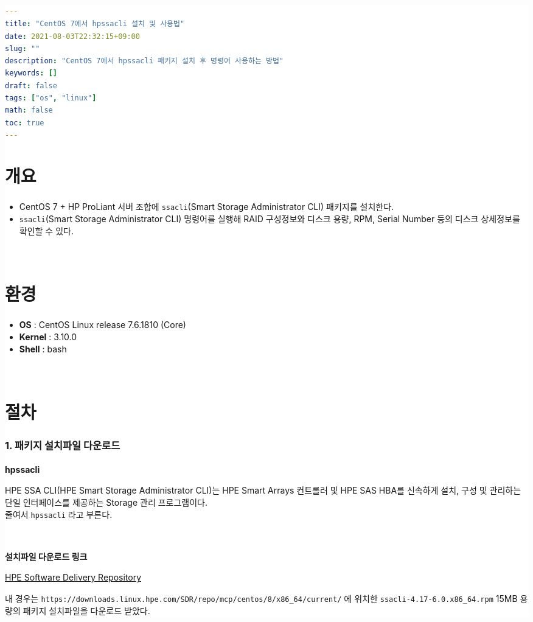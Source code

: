 ```yaml
---
title: "CentOS 7에서 hpssacli 설치 및 사용법"
date: 2021-08-03T22:32:15+09:00
slug: ""
description: "CentOS 7에서 hpssacli 패키지 설치 후 명령어 사용하는 방법"
keywords: []
draft: false
tags: ["os", "linux"]
math: false
toc: true
---
```


# 개요

- CentOS 7 + HP ProLiant 서버 조합에 `ssacli`(Smart Storage Administrator CLI) 패키지를 설치한다.
- `ssacli`(Smart Storage Administrator CLI) 명령어를 실행해 RAID 구성정보와 디스크 용량, RPM, Serial Number 등의 디스크 상세정보를 확인할 수 있다.

<br>

# 환경

- **OS** : CentOS Linux release 7.6.1810 (Core)
- **Kernel** : 3.10.0
- **Shell** : bash

<br>

# 절차
### 1. 패키지 설치파일 다운로드

**hpssacli**

HPE SSA CLI(HPE Smart Storage Administrator CLI)는 HPE Smart Arrays 컨트롤러 및 HPE SAS HBA를 신속하게 설치, 구성 및 관리하는 단일 인터페이스를 제공하는 Storage 관리 프로그램이다.  
줄여서 `hpssacli` 라고 부른다.

<br>

**설치파일 다운로드 링크**

[HPE Software Delivery Repository](https://downloads.linux.hpe.com/SDR/repo/mcp/centos)

내 경우는 `https://downloads.linux.hpe.com/SDR/repo/mcp/centos/8/x86_64/current/` 에 위치한 `ssacli-4.17-6.0.x86_64.rpm` 15MB 용량의 패키지 설치파일을 다운로드 받았다.
